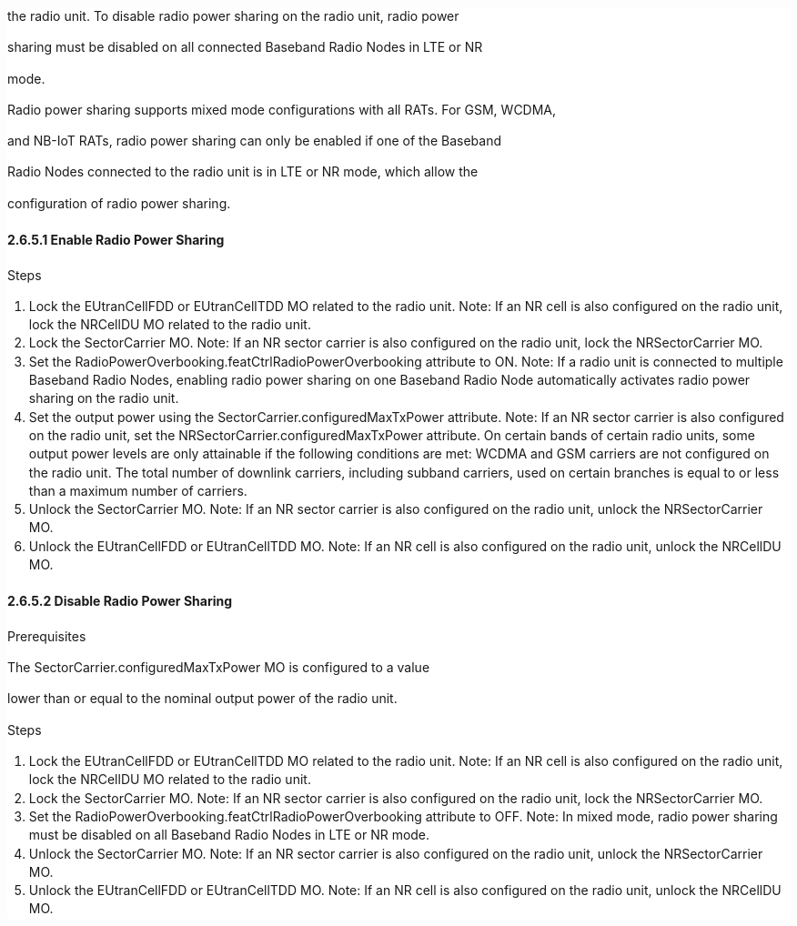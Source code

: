 the radio unit. To disable radio power sharing on the radio unit, radio power

sharing must be disabled on all connected Baseband Radio Nodes in LTE or NR

mode.

Radio power sharing supports mixed mode configurations with all RATs. For GSM, WCDMA,

and NB-IoT RATs, radio power sharing can only be enabled if one of the Baseband

Radio Nodes connected to the radio unit is in LTE or NR mode, which allow the

configuration of radio power sharing.

#### 2.6.5.1 Enable Radio Power Sharing

Steps

1. Lock the EUtranCellFDD or EUtranCellTDD MO related to the radio unit. Note: If an NR cell is also configured on the radio unit, lock the NRCellDU MO related to the radio unit.
2. Lock the SectorCarrier MO. Note: If an NR sector carrier is also configured on the radio unit, lock the NRSectorCarrier MO.
3. Set the RadioPowerOverbooking.featCtrlRadioPowerOverbooking attribute to ON. Note: If a radio unit is connected to multiple Baseband Radio Nodes, enabling radio power sharing on one Baseband Radio Node automatically activates radio power sharing on the radio unit.
4. Set the output power using the SectorCarrier.configuredMaxTxPower attribute. Note: If an NR sector carrier is also configured on the radio unit, set the NRSectorCarrier.configuredMaxTxPower attribute. On certain bands of certain radio units, some output power levels are only attainable if the following conditions are met: WCDMA and GSM carriers are not configured on the radio unit. The total number of downlink carriers, including subband carriers, used on certain branches is equal to or less than a maximum number of carriers.
5. Unlock the SectorCarrier MO. Note: If an NR sector carrier is also configured on the radio unit, unlock the NRSectorCarrier MO.
6. Unlock the EUtranCellFDD or EUtranCellTDD MO. Note: If an NR cell is also configured on the radio unit, unlock the NRCellDU MO.

#### 2.6.5.2 Disable Radio Power Sharing

Prerequisites

The SectorCarrier.configuredMaxTxPower MO is configured to a value

lower than or equal to the nominal output power of the radio unit.

Steps

1. Lock the EUtranCellFDD or EUtranCellTDD MO related to the radio unit. Note: If an NR cell is also configured on the radio unit, lock the NRCellDU MO related to the radio unit.
2. Lock the SectorCarrier MO. Note: If an NR sector carrier is also configured on the radio unit, lock the NRSectorCarrier MO.
3. Set the RadioPowerOverbooking.featCtrlRadioPowerOverbooking attribute to OFF. Note: In mixed mode, radio power sharing must be disabled on all Baseband Radio Nodes in LTE or NR mode.
4. Unlock the SectorCarrier MO. Note: If an NR sector carrier is also configured on the radio unit, unlock the NRSectorCarrier MO.
5. Unlock the EUtranCellFDD or EUtranCellTDD MO. Note: If an NR cell is also configured on the radio unit, unlock the NRCellDU MO.
